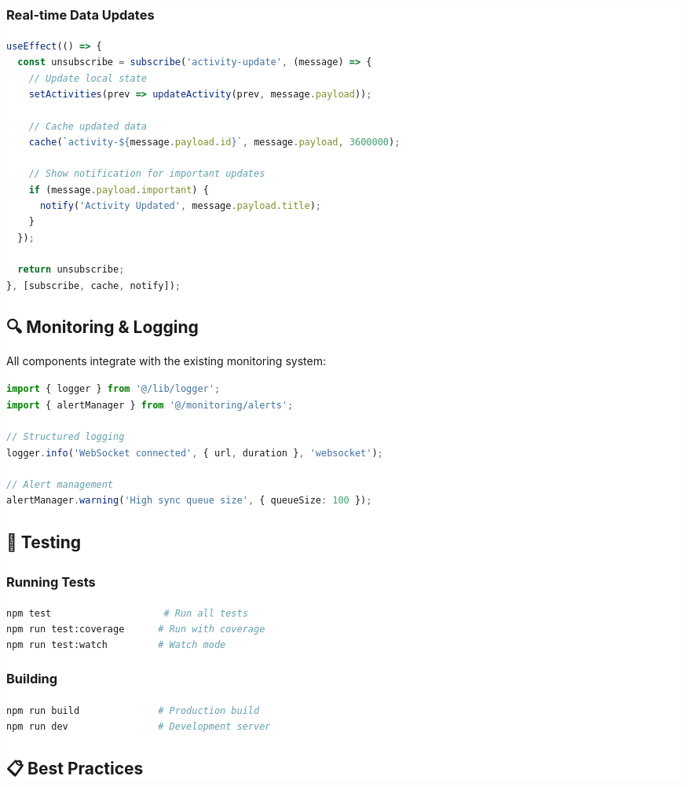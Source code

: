 ### Real-time Data Updates
```typescript
useEffect(() => {
  const unsubscribe = subscribe('activity-update', (message) => {
    // Update local state
    setActivities(prev => updateActivity(prev, message.payload));
    
    // Cache updated data
    cache(`activity-${message.payload.id}`, message.payload, 3600000);
    
    // Show notification for important updates
    if (message.payload.important) {
      notify('Activity Updated', message.payload.title);
    }
  });
  
  return unsubscribe;
}, [subscribe, cache, notify]);
```

## 🔍 Monitoring & Logging

All components integrate with the existing monitoring system:

```typescript
import { logger } from '@/lib/logger';
import { alertManager } from '@/monitoring/alerts';

// Structured logging
logger.info('WebSocket connected', { url, duration }, 'websocket');

// Alert management
alertManager.warning('High sync queue size', { queueSize: 100 });
```

## 🧪 Testing

### Running Tests
```bash
npm test                    # Run all tests
npm run test:coverage      # Run with coverage
npm run test:watch         # Watch mode
```

### Building
```bash
npm run build              # Production build
npm run dev                # Development server
```

## 📋 Best Practices
